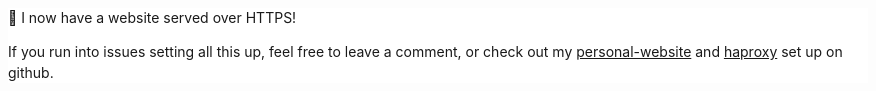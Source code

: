 🎉 I now have a website served over HTTPS!

If you run into issues setting all this up, feel free to leave a comment, or check out my [personal-website](https://github.com/G2Jose/personal-website) and [haproxy](https://github.com/G2Jose/haproxy) set up on github.
